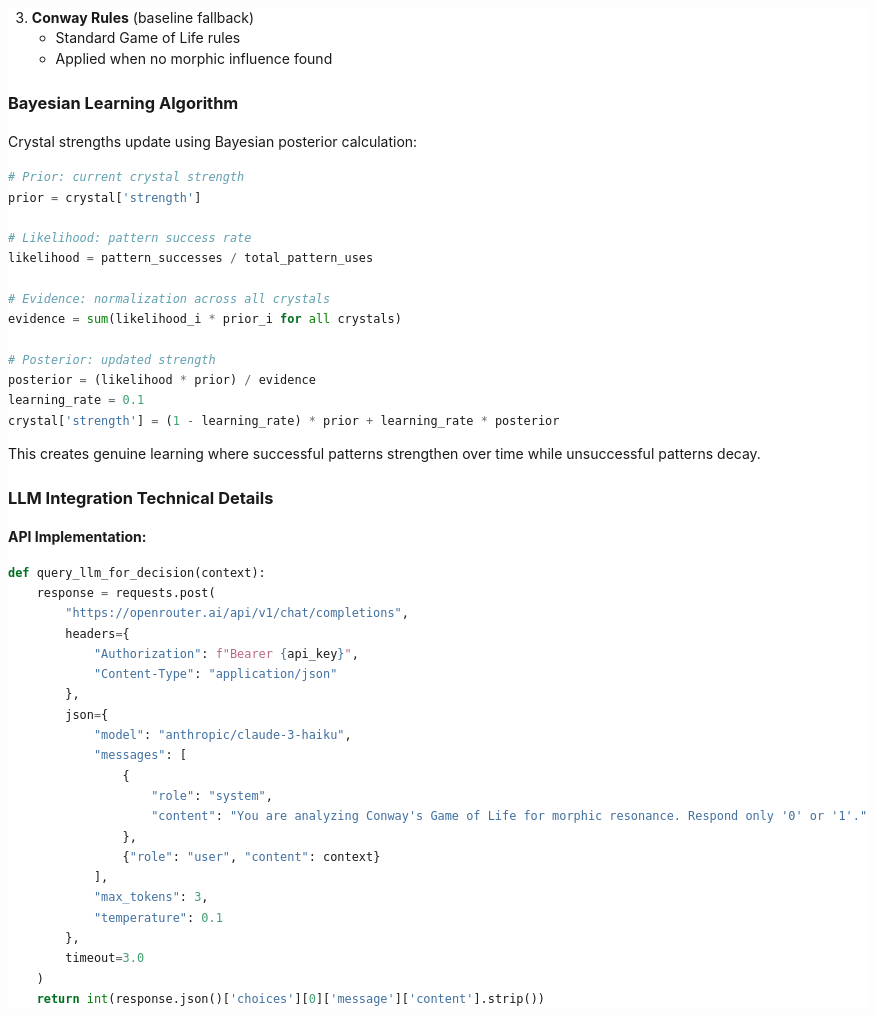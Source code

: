 3. **Conway Rules** (baseline fallback)
   - Standard Game of Life rules
   - Applied when no morphic influence found

### Bayesian Learning Algorithm

Crystal strengths update using Bayesian posterior calculation:

```python
# Prior: current crystal strength
prior = crystal['strength']

# Likelihood: pattern success rate
likelihood = pattern_successes / total_pattern_uses

# Evidence: normalization across all crystals
evidence = sum(likelihood_i * prior_i for all crystals)

# Posterior: updated strength
posterior = (likelihood * prior) / evidence
learning_rate = 0.1
crystal['strength'] = (1 - learning_rate) * prior + learning_rate * posterior
```

This creates genuine learning where successful patterns strengthen over time while unsuccessful patterns decay.

### LLM Integration Technical Details

**API Implementation:**
```python
def query_llm_for_decision(context):
    response = requests.post(
        "https://openrouter.ai/api/v1/chat/completions",
        headers={
            "Authorization": f"Bearer {api_key}",
            "Content-Type": "application/json"
        },
        json={
            "model": "anthropic/claude-3-haiku",
            "messages": [
                {
                    "role": "system",
                    "content": "You are analyzing Conway's Game of Life for morphic resonance. Respond only '0' or '1'."
                },
                {"role": "user", "content": context}
            ],
            "max_tokens": 3,
            "temperature": 0.1
        },
        timeout=3.0
    )
    return int(response.json()['choices'][0]['message']['content'].strip())
```
